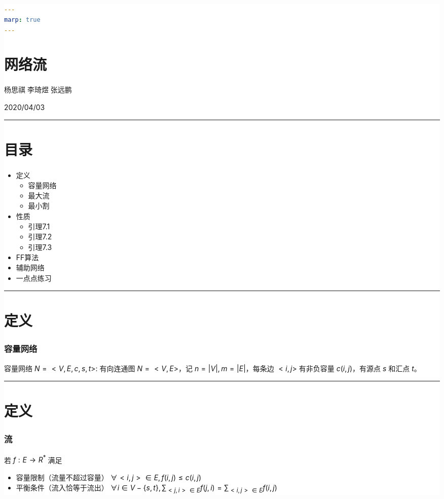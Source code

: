 ```yaml
---
marp: true
---
```


# 网络流

杨思祺
李琦煜
张远鹏

2020/04/03

---

# 目录

- 定义
	- 容量网络
	- 最大流
	- 最小割
- 性质
	- 引理7.1
	- 引理7.2
	- 引理7.3
- FF算法
- 辅助网络
- 一点点练习

---

# 定义

### 容量网络

容量网络 $N=<V,E,c,s,t>$: 有向连通图 $N=<V,E>$，记 $n=|V|,m=|E|$，每条边 $<i,j>$ 有非负容量 $c(i,j)$，有源点 $s$ 和汇点 $t$。

---

# 定义

### 流

若 $f: E \to R^*$ 满足

- 容量限制（流量不超过容量）
	$\forall <i,j>\in E, f(i,j)\leq c(i,j)$
- 平衡条件（流入恰等于流出）
	$\forall i\in V-\{s,t\}, \sum_{<j,i>\in E}{f(j,i)}=\sum_{<i,j>\in E}{f(i,j)}$
